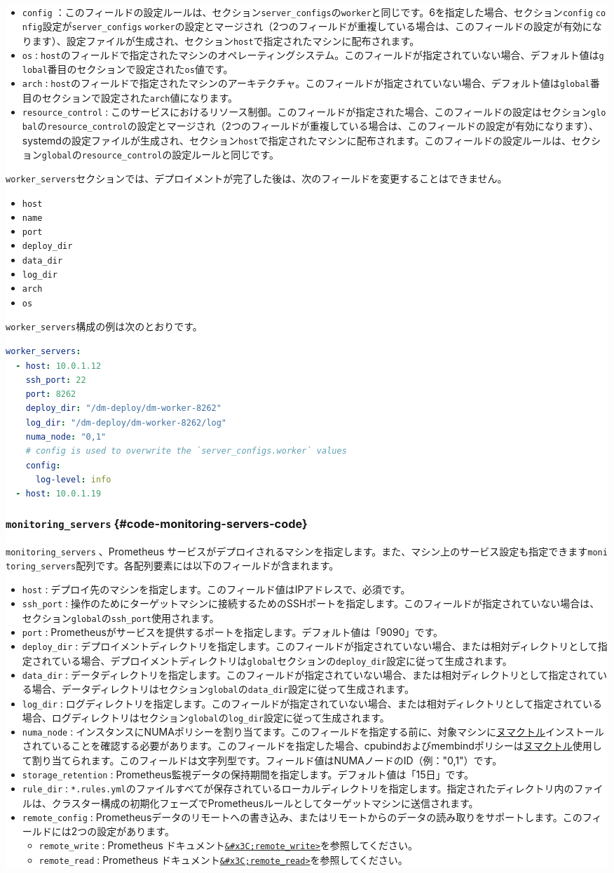 -   `config` ：このフィールドの設定ルールは、セクション`server_configs`の`worker`と同じです。6を指定した場合、セクション`config` `config`設定が`server_configs` `worker`の設定とマージされ（2つのフィールドが重複している場合は、このフィールドの設定が有効になります）、設定ファイルが生成され、セクション`host`で指定されたマシンに配布されます。
-   `os` : `host`のフィールドで指定されたマシンのオペレーティングシステム。このフィールドが指定されていない場合、デフォルト値は`global`番目のセクションで設定された`os`値です。
-   `arch` : `host`のフィールドで指定されたマシンのアーキテクチャ。このフィールドが指定されていない場合、デフォルト値は`global`番目のセクションで設定された`arch`値になります。
-   `resource_control` : このサービスにおけるリソース制御。このフィールドが指定された場合、このフィールドの設定はセクション`global`の`resource_control`の設定とマージされ（2つのフィールドが重複している場合は、このフィールドの設定が有効になります）、systemdの設定ファイルが生成され、セクション`host`で指定されたマシンに配布されます。このフィールドの設定ルールは、セクション`global`の`resource_control`の設定ルールと同じです。

`worker_servers`セクションでは、デプロイメントが完了した後は、次のフィールドを変更することはできません。

-   `host`
-   `name`
-   `port`
-   `deploy_dir`
-   `data_dir`
-   `log_dir`
-   `arch`
-   `os`

`worker_servers`構成の例は次のとおりです。

```yaml
worker_servers:
  - host: 10.0.1.12
    ssh_port: 22
    port: 8262
    deploy_dir: "/dm-deploy/dm-worker-8262"
    log_dir: "/dm-deploy/dm-worker-8262/log"
    numa_node: "0,1"
    # config is used to overwrite the `server_configs.worker` values
    config:
      log-level: info
  - host: 10.0.1.19
```

### <code>monitoring_servers</code> {#code-monitoring-servers-code}

`monitoring_servers` 、Prometheus サービスがデプロイされるマシンを指定します。また、マシン上のサービス設定も指定できます`monitoring_servers`配列です。各配列要素には以下のフィールドが含まれます。

-   `host` : デプロイ先のマシンを指定します。このフィールド値はIPアドレスで、必須です。
-   `ssh_port` : 操作のためにターゲットマシンに接続するためのSSHポートを指定します。このフィールドが指定されていない場合は、セクション`global`の`ssh_port`使用されます。
-   `port` : Prometheusがサービスを提供するポートを指定します。デフォルト値は「9090」です。
-   `deploy_dir` : デプロイメントディレクトリを指定します。このフィールドが指定されていない場合、または相対ディレクトリとして指定されている場合、デプロイメントディレクトリは`global`セクションの`deploy_dir`設定に従って生成されます。
-   `data_dir` : データディレクトリを指定します。このフィールドが指定されていない場合、または相対ディレクトリとして指定されている場合、データディレクトリはセクション`global`の`data_dir`設定に従って生成されます。
-   `log_dir` : ログディレクトリを指定します。このフィールドが指定されていない場合、または相対ディレクトリとして指定されている場合、ログディレクトリはセクション`global`の`log_dir`設定に従って生成されます。
-   `numa_node` : インスタンスにNUMAポリシーを割り当てます。このフィールドを指定する前に、対象マシンに[ヌマクトル](https://linux.die.net/man/8/numactl)インストールされていることを確認する必要があります。このフィールドを指定した場合、cpubindおよびmembindポリシーは[ヌマクトル](https://linux.die.net/man/8/numactl)使用して割り当てられます。このフィールドは文字列型です。フィールド値はNUMAノードのID（例：&quot;0,1&quot;）です。
-   `storage_retention` : Prometheus監視データの保持期間を指定します。デフォルト値は「15日」です。
-   `rule_dir` : `*.rules.yml`のファイルすべてが保存されているローカルディレクトリを指定します。指定されたディレクトリ内のファイルは、クラスター構成の初期化フェーズでPrometheusルールとしてターゲットマシンに送信されます。
-   `remote_config` : Prometheusデータのリモートへの書き込み、またはリモートからのデータの読み取りをサポートします。このフィールドには2つの設定があります。
    -   `remote_write` : Prometheus ドキュメント[`&#x3C;remote_write>`](https://prometheus.io/docs/prometheus/latest/configuration/configuration/#remote_write)を参照してください。
    -   `remote_read` : Prometheus ドキュメント[`&#x3C;remote_read>`](https://prometheus.io/docs/prometheus/latest/configuration/configuration/#remote_read)を参照してください。